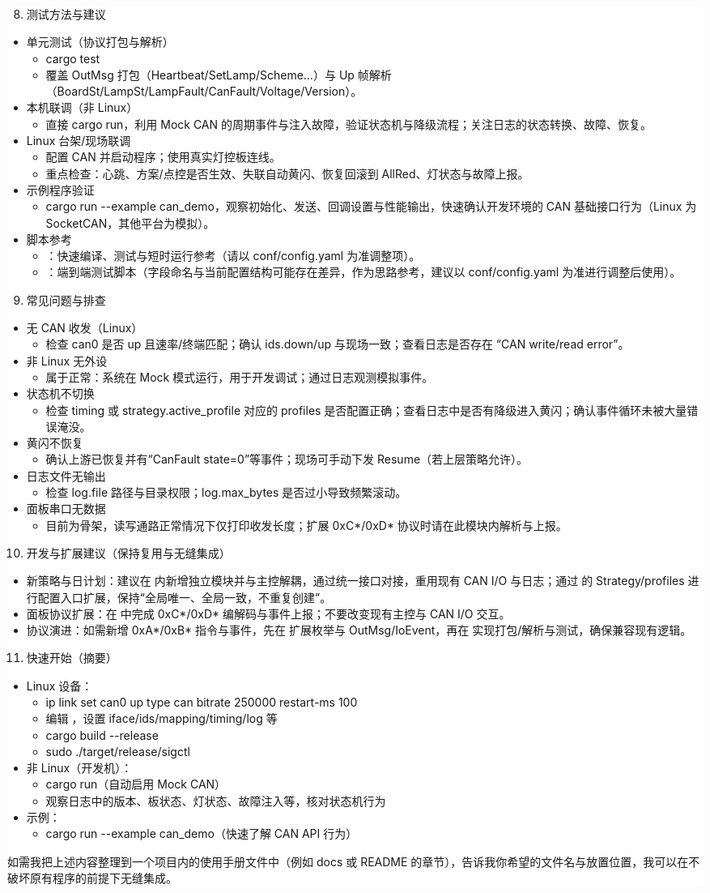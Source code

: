 8) 测试方法与建议
- 单元测试（协议打包与解析）
  - cargo test
  - 覆盖 OutMsg 打包（Heartbeat/SetLamp/Scheme…）与 Up 帧解析（BoardSt/LampSt/LampFault/CanFault/Voltage/Version）。
- 本机联调（非 Linux）
  - 直接 cargo run，利用 Mock CAN 的周期事件与注入故障，验证状态机与降级流程；关注日志的状态转换、故障、恢复。
- Linux 台架/现场联调
  - 配置 CAN 并启动程序；使用真实灯控板连线。
  - 重点检查：心跳、方案/点控是否生效、失联自动黄闪、恢复回滚到 AllRed、灯状态与故障上报。
- 示例程序验证
  - cargo run --example can_demo，观察初始化、发送、回调设置与性能输出，快速确认开发环境的 CAN 基础接口行为（Linux 为 SocketCAN，其他平台为模拟）。
- 脚本参考
  - <mcfile name="test_quick.sh" path="/Users/xnpeng/sumoptis/sigctl/test_quick.sh"></mcfile>：快速编译、测试与短时运行参考（请以 conf/config.yaml 为准调整项）。
  - <mcfile name="test_e2e.sh" path="/Users/xnpeng/sumoptis/sigctl/test_e2e.sh"></mcfile>：端到端测试脚本（字段命名与当前配置结构可能存在差异，作为思路参考，建议以 conf/config.yaml 为准进行调整后使用）。

9) 常见问题与排查
- 无 CAN 收发（Linux）
  - 检查 can0 是否 up 且速率/终端匹配；确认 ids.down/up 与现场一致；查看日志是否存在 “CAN write/read error”。
- 非 Linux 无外设
  - 属于正常：系统在 Mock 模式运行，用于开发调试；通过日志观测模拟事件。
- 状态机不切换
  - 检查 timing 或 strategy.active_profile 对应的 profiles 是否配置正确；查看日志中是否有降级进入黄闪；确认事件循环未被大量错误淹没。
- 黄闪不恢复
  - 确认上游已恢复并有“CanFault state=0”等事件；现场可手动下发 Resume（若上层策略允许）。
- 日志文件无输出
  - 检查 log.file 路径与目录权限；log.max_bytes 是否过小导致频繁滚动。
- 面板串口无数据
  - 目前为骨架，读写通路正常情况下仅打印收发长度；扩展 0xC*/0xD* 协议时请在此模块内解析与上报。

10) 开发与扩展建议（保持复用与无缝集成）
- 新策略与日计划：建议在 <mcfile name="modules.rs" path="/Users/xnpeng/sumoptis/sigctl/src/modules.rs"></mcfile> 内新增独立模块并与主控解耦，通过统一接口对接，重用现有 CAN I/O 与日志；通过 <mcfile name="types.rs" path="/Users/xnpeng/sumoptis/sigctl/src/types.rs"></mcfile> 的 Strategy/profiles 进行配置入口扩展，保持“全局唯一、全局一致，不重复创建”。
- 面板协议扩展：在 <mcfile name="ui_panel.rs" path="/Users/xnpeng/sumoptis/sigctl/src/ui_panel.rs"></mcfile> 中完成 0xC*/0xD* 编解码与事件上报；不要改变现有主控与 CAN I/O 交互。
- 协议演进：如需新增 0xA*/0xB* 指令与事件，先在 <mcfile name="types.rs" path="/Users/xnpeng/sumoptis/sigctl/src/types.rs"></mcfile> 扩展枚举与 OutMsg/IoEvent，再在 <mcfile name="can_io.rs" path="/Users/xnpeng/sumoptis/sigctl/src/can_io.rs"></mcfile> 实现打包/解析与测试，确保兼容现有逻辑。

11) 快速开始（摘要）
- Linux 设备：
  - ip link set can0 up type can bitrate 250000 restart-ms 100
  - 编辑 <mcfile name="config.yaml" path="/Users/xnpeng/sumoptis/sigctl/conf/config.yaml"></mcfile>，设置 iface/ids/mapping/timing/log 等
  - cargo build --release
  - sudo ./target/release/sigctl
- 非 Linux（开发机）：
  - cargo run（自动启用 Mock CAN）
  - 观察日志中的版本、板状态、灯状态、故障注入等，核对状态机行为
- 示例：
  - cargo run --example can_demo（快速了解 CAN API 行为）

如需我把上述内容整理到一个项目内的使用手册文件中（例如 docs 或 README 的章节），告诉我你希望的文件名与放置位置，我可以在不破坏原有程序的前提下无缝集成。
        